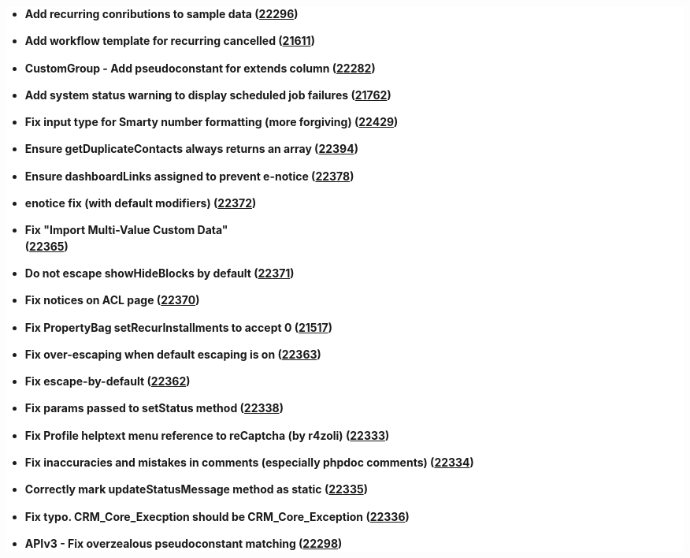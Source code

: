- **Add recurring conributions to sample data ([22296](https://github.com/civicrm/civicrm-core/pull/22296))**

- **Add workflow template for recurring cancelled ([21611](https://github.com/civicrm/civicrm-core/pull/21611))**

- **CustomGroup - Add pseudoconstant for extends column ([22282](https://github.com/civicrm/civicrm-core/pull/22282))**

- **Add system status warning to display scheduled job failures ([21762](https://github.com/civicrm/civicrm-core/pull/21762))**

- **Fix input type for Smarty number formatting (more forgiving)
  ([22429](https://github.com/civicrm/civicrm-core/pull/22429))**

- **Ensure getDuplicateContacts always returns an array
  ([22394](https://github.com/civicrm/civicrm-core/pull/22394))**

- **Ensure dashboardLinks assigned to prevent e-notice
  ([22378](https://github.com/civicrm/civicrm-core/pull/22378))**

- **enotice fix (with default modifiers)
  ([22372](https://github.com/civicrm/civicrm-core/pull/22372))**

- **Fix "Import Multi-Value Custom Data"  
  ([22365](https://github.com/civicrm/civicrm-core/pull/22365))**

- **Do not escape showHideBlocks by default
  ([22371](https://github.com/civicrm/civicrm-core/pull/22371))**

- **Fix notices on ACL page
  ([22370](https://github.com/civicrm/civicrm-core/pull/22370))**

- **Fix PropertyBag setRecurInstallments to accept 0
  ([21517](https://github.com/civicrm/civicrm-core/pull/21517))**

- **Fix over-escaping when default escaping is on
  ([22363](https://github.com/civicrm/civicrm-core/pull/22363))**

- **Fix escape-by-default
  ([22362](https://github.com/civicrm/civicrm-core/pull/22362))**

- **Fix params passed to setStatus method
  ([22338](https://github.com/civicrm/civicrm-core/pull/22338))**

- **Fix Profile helptext menu reference to reCaptcha (by r4zoli)
  ([22333](https://github.com/civicrm/civicrm-core/pull/22333))**

- **Fix inaccuracies and mistakes in comments (especially phpdoc comments)
  ([22334](https://github.com/civicrm/civicrm-core/pull/22334))**

- **Correctly mark updateStatusMessage method as static
  ([22335](https://github.com/civicrm/civicrm-core/pull/22335))**

- **Fix typo. CRM_Core_Execption should be CRM_Core_Exception
  ([22336](https://github.com/civicrm/civicrm-core/pull/22336))**

- **APIv3 - Fix overzealous pseudoconstant matching
  ([22298](https://github.com/civicrm/civicrm-core/pull/22298))**
